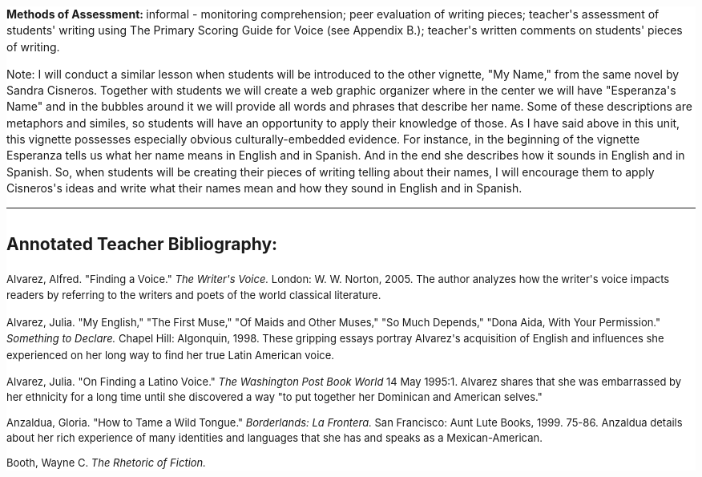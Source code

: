  <p>
  <b>
   Methods of Assessment:
  </b>
  informal - monitoring comprehension; peer evaluation of writing pieces; teacher's assessment of students' writing using The Primary Scoring Guide for Voice (see Appendix B.); teacher's written comments on students' pieces of writing.
 </p>
<p>
  Note: I will conduct a similar lesson when students will be introduced to the other vignette, "My Name," from the same novel by Sandra Cisneros. Together with students we will create a web graphic organizer where in the center we will have "Esperanza's Name" and in the bubbles around it we will provide all words and phrases that describe her name. Some of these descriptions are metaphors and similes, so students will have an opportunity to apply their knowledge of those. As I have said above in this unit, this vignette possesses especially obvious culturally-embedded evidence. For instance, in the beginning of the vignette Esperanza tells us what her name means in English and in Spanish. And in the end she describes how it sounds in English and in Spanish. So, when students will be creating their pieces of writing telling about their names, I will encourage them to apply Cisneros's ideas and write what their names mean and how they sound in English and in Spanish.
 </p>

<hr/>
 <h2>
  Annotated Teacher Bibliography:
 </h2>
 <p>
  <font size="-1">
   Alvarez, Alfred. "Finding a Voice."
   <i>
    The Writer's Voice.
   </i>
   London: W. W. Norton, 2005. The author analyzes how the writer's voice impacts readers by referring to the writers and poets of the world classical literature.
<p>
    Alvarez, Julia. "My English," "The First Muse," "Of Maids and Other Muses," "So Much Depends," "Dona Aida, With Your Permission."
    <i>
     Something to Declare.
    </i>
    Chapel Hill: Algonquin, 1998. These gripping essays portray Alvarez's acquisition of English and influences she experienced on her long way to find her true Latin American voice.
   </p>
<p>
    Alvarez, Julia. "On Finding a Latino Voice."
    <i>
     The Washington Post Book World
    </i>
    14 May 1995:1. Alvarez shares that she was embarrassed by her ethnicity for a long time until she discovered a way "to put together her Dominican and American selves."
   </p>
<p>
    Anzaldua, Gloria. "How to Tame a Wild Tongue."
    <i>
     Borderlands: La Frontera.
    </i>
    San Francisco: Aunt Lute Books, 1999. 75-86. Anzaldua details about her rich experience of many identities and languages that she has and speaks as a Mexican-American.
   </p>
<p>
    Booth, Wayne C.
    <i>
     The Rhetoric of Fiction.
    </i>